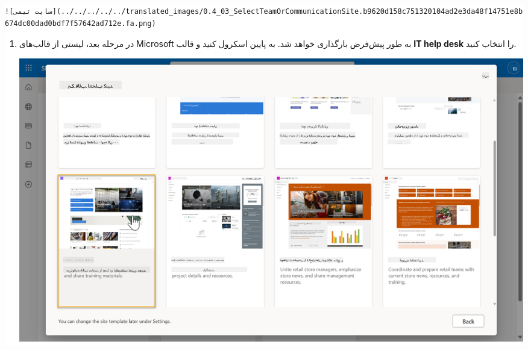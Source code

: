     ![سایت تیمی](../../../../../translated_images/0.4_03_SelectTeamOrCommunicationSite.b9620d158c751320104ad2e3da48f14751e8b674dc00dad0bdf7f57642ad712e.fa.png)

1. در مرحله بعد، لیستی از قالب‌های Microsoft به طور پیش‌فرض بارگذاری خواهد شد. به پایین اسکرول کنید و قالب **IT help desk** را انتخاب کنید.

    ![قالب میز کمک IT](../../../../../translated_images/0.4_04_SelectITHelpDeskTemplate.a391090ba69a7ddcf4423179bf14a421dfdc1279359badfba71645bde97d62a6.fa.png)
